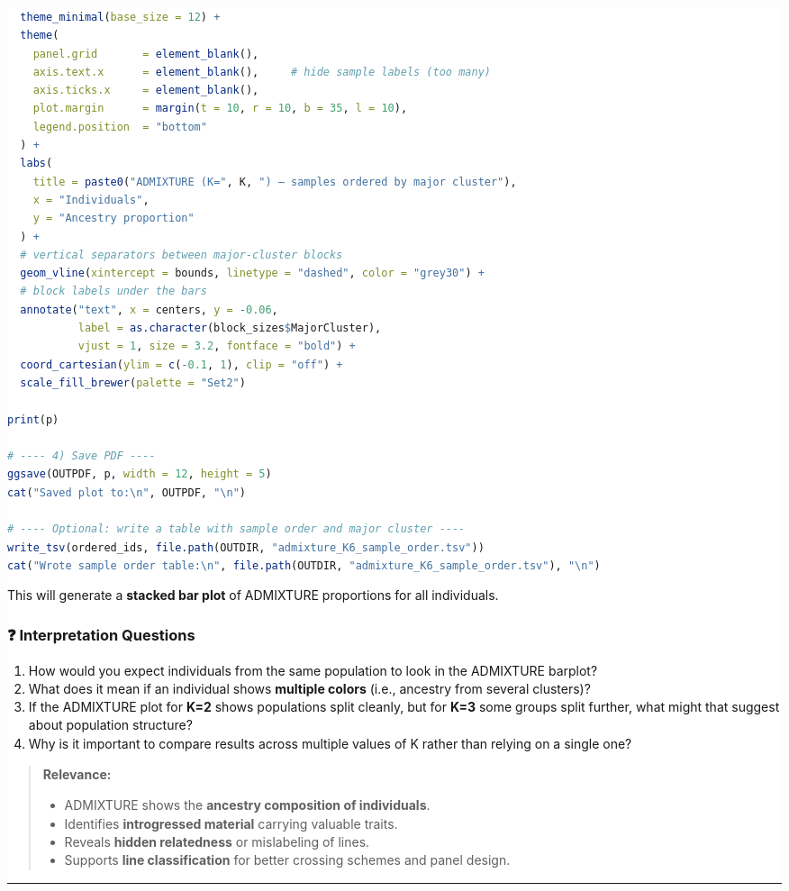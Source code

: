 ```r
  theme_minimal(base_size = 12) +
  theme(
    panel.grid       = element_blank(),
    axis.text.x      = element_blank(),     # hide sample labels (too many)
    axis.ticks.x     = element_blank(),
    plot.margin      = margin(t = 10, r = 10, b = 35, l = 10),
    legend.position  = "bottom"
  ) +
  labs(
    title = paste0("ADMIXTURE (K=", K, ") — samples ordered by major cluster"),
    x = "Individuals",
    y = "Ancestry proportion"
  ) +
  # vertical separators between major-cluster blocks
  geom_vline(xintercept = bounds, linetype = "dashed", color = "grey30") +
  # block labels under the bars
  annotate("text", x = centers, y = -0.06,
           label = as.character(block_sizes$MajorCluster),
           vjust = 1, size = 3.2, fontface = "bold") +
  coord_cartesian(ylim = c(-0.1, 1), clip = "off") +
  scale_fill_brewer(palette = "Set2")

print(p)

# ---- 4) Save PDF ----
ggsave(OUTPDF, p, width = 12, height = 5)
cat("Saved plot to:\n", OUTPDF, "\n")

# ---- Optional: write a table with sample order and major cluster ----
write_tsv(ordered_ids, file.path(OUTDIR, "admixture_K6_sample_order.tsv"))
cat("Wrote sample order table:\n", file.path(OUTDIR, "admixture_K6_sample_order.tsv"), "\n")
```

This will generate a **stacked bar plot** of ADMIXTURE proportions for all individuals.


### ❓ Interpretation Questions

1. How would you expect individuals from the same population to look in the ADMIXTURE barplot?  
2. What does it mean if an individual shows **multiple colors** (i.e., ancestry from several clusters)?  
3. If the ADMIXTURE plot for **K=2** shows populations split cleanly, but for **K=3** some groups split further, what might that suggest about population structure?  
4. Why is it important to compare results across multiple values of K rather than relying on a single one?

> **Relevance:**  
> - ADMIXTURE shows the **ancestry composition of individuals**.  
> - Identifies **introgressed material** carrying valuable traits.  
> - Reveals **hidden relatedness** or mislabeling of lines.  
> - Supports **line classification** for better crossing schemes and panel design.
---
